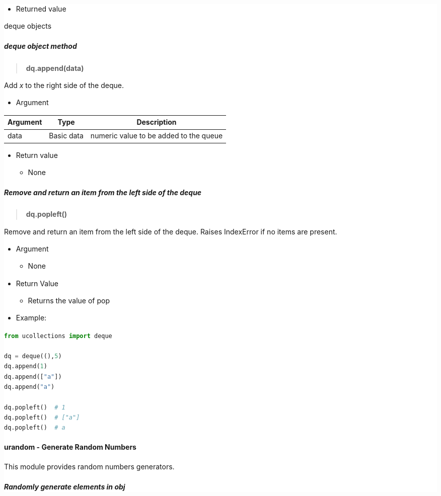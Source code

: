 * Returned value

deque objects



##### deque object method

> ​	**dq.append(data)**

Add *x* to the right side of the deque.

* Argument

| Argument | Type       | Description                            |
| -------- | ---------- | -------------------------------------- |
| data     | Basic data | numeric value to be added to the queue |

* Return value

  * None

##### Remove and return an item from the left side of the deque

> ​	**dq.popleft()**

Remove and return an item from the left side of the deque. Raises IndexError if no items are present.

* Argument

  * None

* Return Value

  * Returns the value of pop



* Example:

```python
from ucollections import deque

dq = deque((),5)
dq.append(1)
dq.append(["a"])
dq.append("a")

dq.popleft()  # 1
dq.popleft()  # ["a"]
dq.popleft()  # a
```



#### urandom - Generate Random Numbers

This module provides random numbers generators.

##### Randomly generate elements in obj
